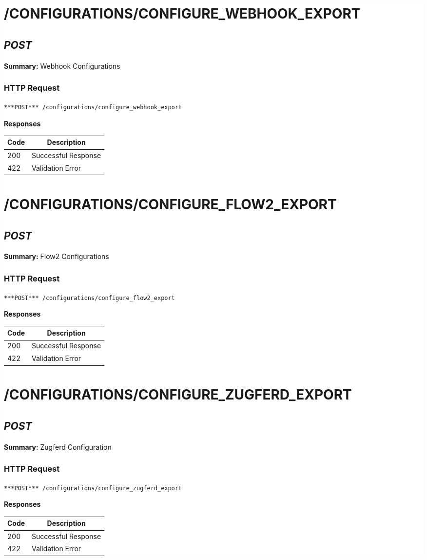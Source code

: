 # /CONFIGURATIONS/CONFIGURE_WEBHOOK_EXPORT
## ***POST*** 

**Summary:** Webhook Configurations

### HTTP Request 
`***POST*** /configurations/configure_webhook_export` 

**Responses**

| Code | Description |
| ---- | ----------- |
| 200 | Successful Response |
| 422 | Validation Error |

# /CONFIGURATIONS/CONFIGURE_FLOW2_EXPORT
## ***POST*** 

**Summary:** Flow2 Configurations

### HTTP Request 
`***POST*** /configurations/configure_flow2_export` 

**Responses**

| Code | Description |
| ---- | ----------- |
| 200 | Successful Response |
| 422 | Validation Error |

# /CONFIGURATIONS/CONFIGURE_ZUGFERD_EXPORT
## ***POST*** 

**Summary:** Zugferd Configuration

### HTTP Request 
`***POST*** /configurations/configure_zugferd_export` 

**Responses**

| Code | Description |
| ---- | ----------- |
| 200 | Successful Response |
| 422 | Validation Error |
